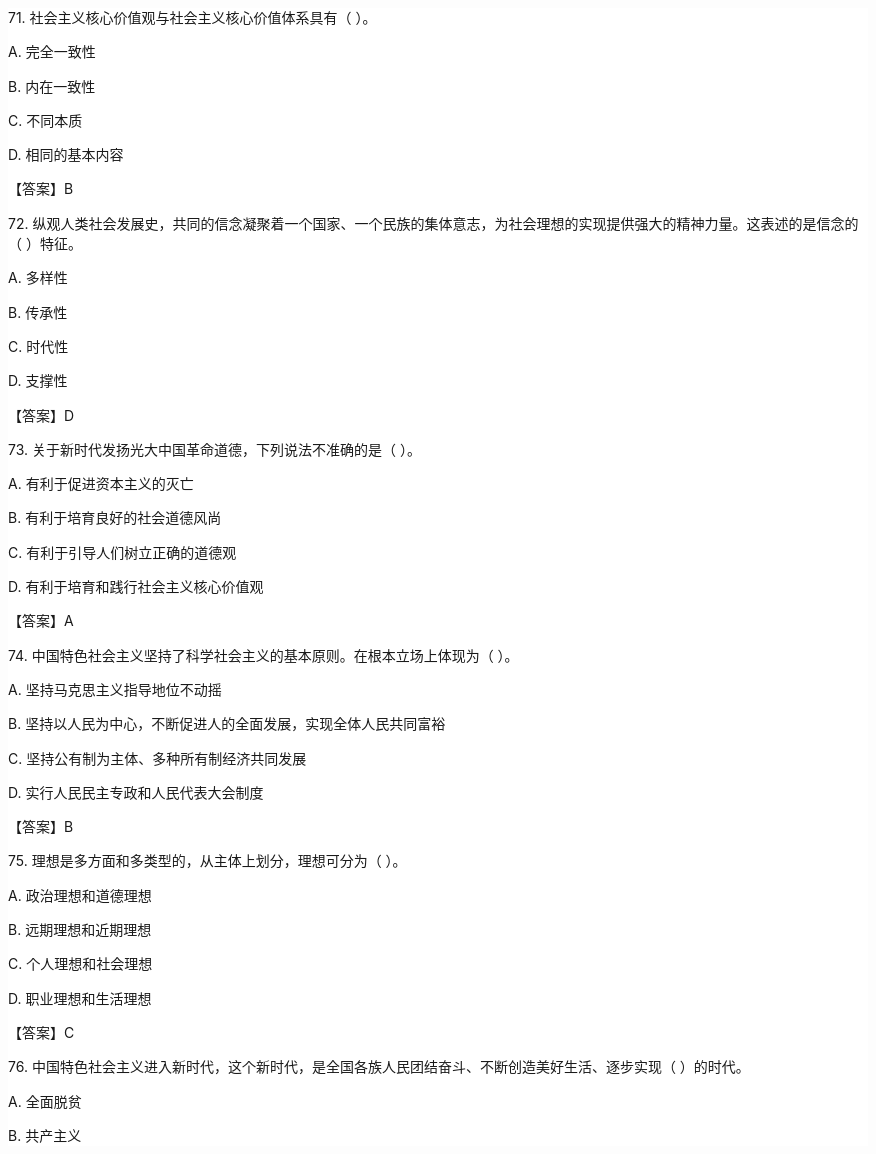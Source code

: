 71\. 社会主义核心价值观与社会主义核心价值体系具有（   ）。

A. 完全一致性

B. 内在一致性

C. 不同本质

D. 相同的基本内容

【答案】B     

72\. 纵观人类社会发展史，共同的信念凝聚着一个国家、一个民族的集体意志，为社会理想的实现提供强大的精神力量。这表述的是信念的（   ）特征。

A. 多样性

B. 传承性

C. 时代性

D. 支撑性

【答案】D     

73\. 关于新时代发扬光大中国革命道德，下列说法不准确的是（   ）。

A. 有利于促进资本主义的灭亡

B. 有利于培育良好的社会道德风尚

C. 有利于引导人们树立正确的道德观

D. 有利于培育和践行社会主义核心价值观

【答案】A     

74\. 中国特色社会主义坚持了科学社会主义的基本原则。在根本立场上体现为（   ）。

A. 坚持马克思主义指导地位不动摇

B. 坚持以人民为中心，不断促进人的全面发展，实现全体人民共同富裕

C. 坚持公有制为主体、多种所有制经济共同发展

D. 实行人民民主专政和人民代表大会制度

【答案】B     

75\. 理想是多方面和多类型的，从主体上划分，理想可分为（   ）。

A. 政治理想和道德理想

B. 远期理想和近期理想

C. 个人理想和社会理想

D. 职业理想和生活理想

【答案】C     

76\. 中国特色社会主义进入新时代，这个新时代，是全国各族人民团结奋斗、不断创造美好生活、逐步实现（   ）的时代。

A. 全面脱贫

B. 共产主义
